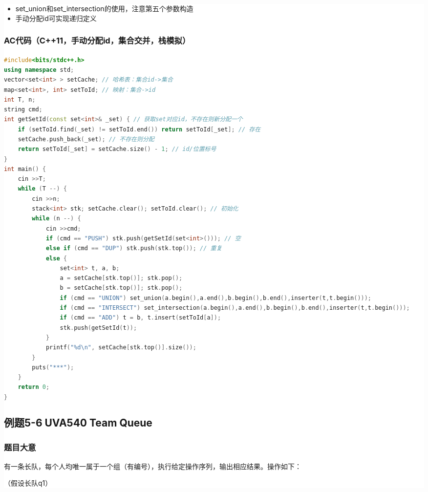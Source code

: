 + set_union和set_intersection的使用，注意第五个参数构造
+ 手动分配id可实现递归定义

### AC代码（C++11，手动分配id，集合交并，栈模拟）

```cpp
#include<bits/stdc++.h>
using namespace std;
vector<set<int> > setCache; // 哈希表：集合id->集合
map<set<int>, int> setToId; // 映射：集合->id
int T, n;
string cmd;
int getSetId(const set<int>& _set) { // 获取set对应id，不存在则新分配一个
    if (setToId.find(_set) != setToId.end()) return setToId[_set]; // 存在
    setCache.push_back(_set); // 不存在则分配
    return setToId[_set] = setCache.size() - 1; // id/位置标号
}
int main() {
    cin >>T;
    while (T --) {
        cin >>n;
        stack<int> stk; setCache.clear(); setToId.clear(); // 初始化
        while (n --) {
            cin >>cmd;
            if (cmd == "PUSH") stk.push(getSetId(set<int>())); // 空
            else if (cmd == "DUP") stk.push(stk.top()); // 重复
            else {
                set<int> t, a, b;
                a = setCache[stk.top()]; stk.pop();
                b = setCache[stk.top()]; stk.pop();
                if (cmd == "UNION") set_union(a.begin(),a.end(),b.begin(),b.end(),inserter(t,t.begin()));
                if (cmd == "INTERSECT") set_intersection(a.begin(),a.end(),b.begin(),b.end(),inserter(t,t.begin()));
                if (cmd == "ADD") t = b, t.insert(setToId[a]);
                stk.push(getSetId(t));
            }
            printf("%d\n", setCache[stk.top()].size());            
        }
        puts("***");
    }
    return 0;
}
```

## 例题5-6 UVA540 Team Queue

### 题目大意

有一条长队，每个人均唯一属于一个组（有编号），执行给定操作序列，输出相应结果。操作如下：

（假设长队q1）
